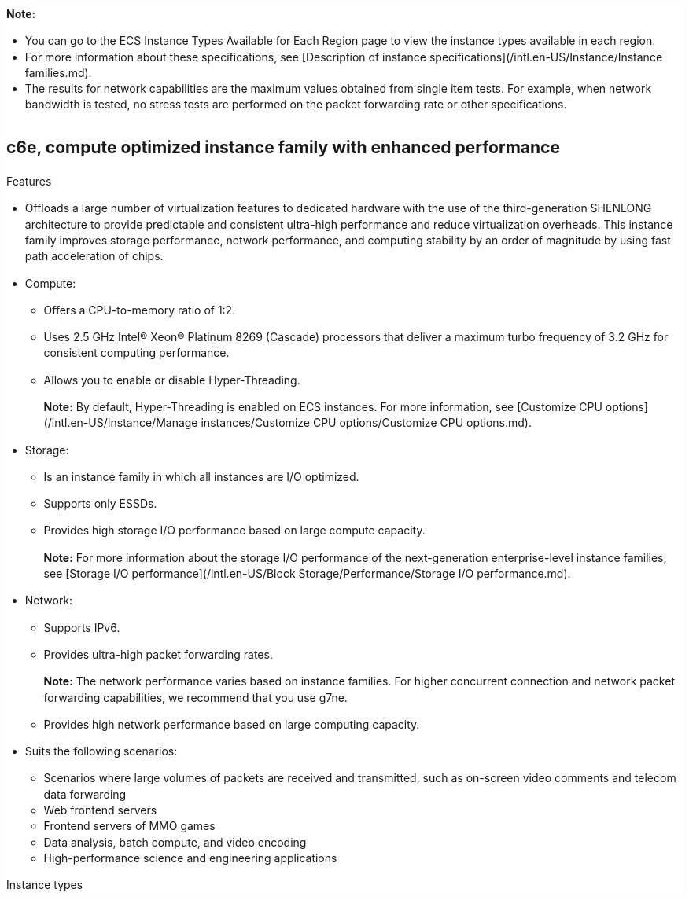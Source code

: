 **Note:**

-   You can go to the [ECS Instance Types Available for Each Region page](https://ecs-buy.aliyun.com/instanceTypes/#/instanceTypeByRegion) to view the instance types available in each region.
-   For more information about these specifications, see [Description of instance specifications](/intl.en-US/Instance/Instance families.md).
-   The results for network capabilities are the maximum values obtained from single item tests. For example, when network bandwidth is tested, no stress tests are performed on the packet forwarding rate or other specifications.

## c6e, compute optimized instance family with enhanced performance

Features

-   Offloads a large number of virtualization features to dedicated hardware with the use of the third-generation SHENLONG architecture to provide predictable and consistent ultra-high performance and reduce virtualization overheads. This instance family improves storage performance, network performance, and computing stability by an order of magnitude by using fast path acceleration of chips.
-   Compute:
    -   Offers a CPU-to-memory ratio of 1:2.
    -   Uses 2.5 GHz Intel® Xeon® Platinum 8269 \(Cascade\) processors that deliver a maximum turbo frequency of 3.2 GHz for consistent computing performance.
    -   Allows you to enable or disable Hyper-Threading.

        **Note:** By default, Hyper-Threading is enabled on ECS instances. For more information, see [Customize CPU options](/intl.en-US/Instance/Manage instances/Customize CPU options/Customize CPU options.md).

-   Storage:
    -   Is an instance family in which all instances are I/O optimized.
    -   Supports only ESSDs.
    -   Provides high storage I/O performance based on large compute capacity.

        **Note:** For more information about the storage I/O performance of the next-generation enterprise-level instance families, see [Storage I/O performance](/intl.en-US/Block Storage/Performance/Storage I/O performance.md).

-   Network:
    -   Supports IPv6.
    -   Provides ultra-high packet forwarding rates.

        **Note:** The network performance varies based on instance families. For higher concurrent connection and network packet forwarding capabilities, we recommend that you use g7ne.

    -   Provides high network performance based on large computing capacity.
-   Suits the following scenarios:
    -   Scenarios where large volumes of packets are received and transmitted, such as on-screen video comments and telecom data forwarding
    -   Web frontend servers
    -   Frontend servers of MMO games
    -   Data analysis, batch compute, and video encoding
    -   High-performance science and engineering applications

Instance types
